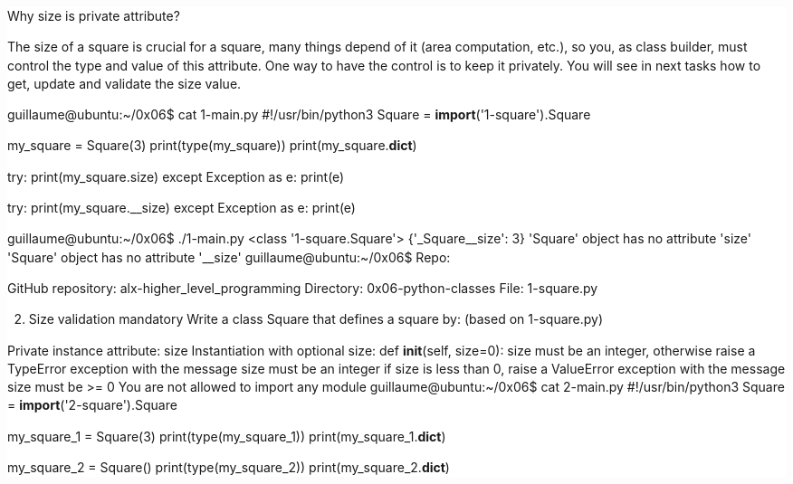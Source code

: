Why size is private attribute?

The size of a square is crucial for a square, many things depend of it (area computation, etc.), so you, as class builder, must control the type and value of this attribute. One way to have the control is to keep it privately. You will see in next tasks how to get, update and validate the size value.

guillaume@ubuntu:~/0x06$ cat 1-main.py
#!/usr/bin/python3
Square = __import__('1-square').Square

my_square = Square(3)
print(type(my_square))
print(my_square.__dict__)

try:
    print(my_square.size)
except Exception as e:
    print(e)

try:
    print(my_square.__size)
except Exception as e:
    print(e)

guillaume@ubuntu:~/0x06$ ./1-main.py
<class '1-square.Square'>
{'_Square__size': 3}
'Square' object has no attribute 'size'
'Square' object has no attribute '__size'
guillaume@ubuntu:~/0x06$ 
Repo:

GitHub repository: alx-higher_level_programming
Directory: 0x06-python-classes
File: 1-square.py
   
2. Size validation
mandatory
Write a class Square that defines a square by: (based on 1-square.py)

Private instance attribute: size
Instantiation with optional size: def __init__(self, size=0):
size must be an integer, otherwise raise a TypeError exception with the message size must be an integer
if size is less than 0, raise a ValueError exception with the message size must be >= 0
You are not allowed to import any module
guillaume@ubuntu:~/0x06$ cat 2-main.py
#!/usr/bin/python3
Square = __import__('2-square').Square

my_square_1 = Square(3)
print(type(my_square_1))
print(my_square_1.__dict__)

my_square_2 = Square()
print(type(my_square_2))
print(my_square_2.__dict__)
